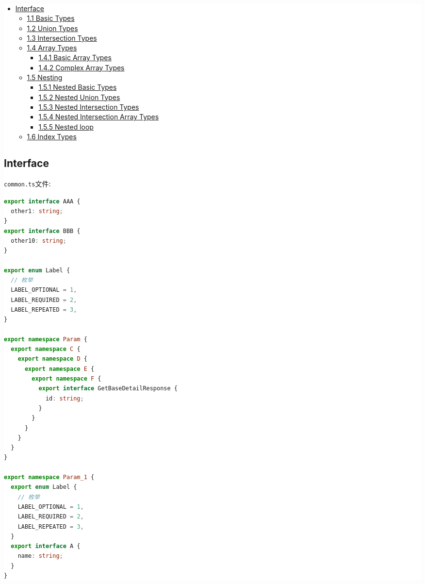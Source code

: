 - [Interface](#Interface)
  - [1.1 Basic Types](#11-basic-types)
  - [1.2 Union Types](#12-union-types)
  - [1.3 Intersection Types](#13-intersection-types)
  - [1.4 Array Types](#14-array-types)
    - [1.4.1 Basic Array Types](#141-basic-array-types)
    - [1.4.2 Complex Array Types](#142-complex-array-types)
  - [1.5 Nesting](#15-nesting)
    - [1.5.1 Nested Basic Types](#151-nested-basic-types)
    - [1.5.2 Nested Union Types](#152-nested-union-types)
    - [1.5.3 Nested Intersection Types](#153-nested-intersection-types)
    - [1.5.4 Nested Intersection Array Types](#154-nested-intersection-array-types)
    - [1.5.5 Nested loop](#155-nested-loop)
  - [1.6 Index Types](#16-index-types)

## Interface

`common.ts`文件:

```ts
export interface AAA {
  other1: string;
}
export interface BBB {
  other10: string;
}

export enum Label {
  // 枚举
  LABEL_OPTIONAL = 1,
  LABEL_REQUIRED = 2,
  LABEL_REPEATED = 3,
}

export namespace Param {
  export namespace C {
    export namespace D {
      export namespace E {
        export namespace F {
          export interface GetBaseDetailResponse {
            id: string;
          }
        }
      }
    }
  }
}

export namespace Param_1 {
  export enum Label {
    // 枚举
    LABEL_OPTIONAL = 1,
    LABEL_REQUIRED = 2,
    LABEL_REPEATED = 3,
  }
  export interface A {
    name: string;
  }
}

```
